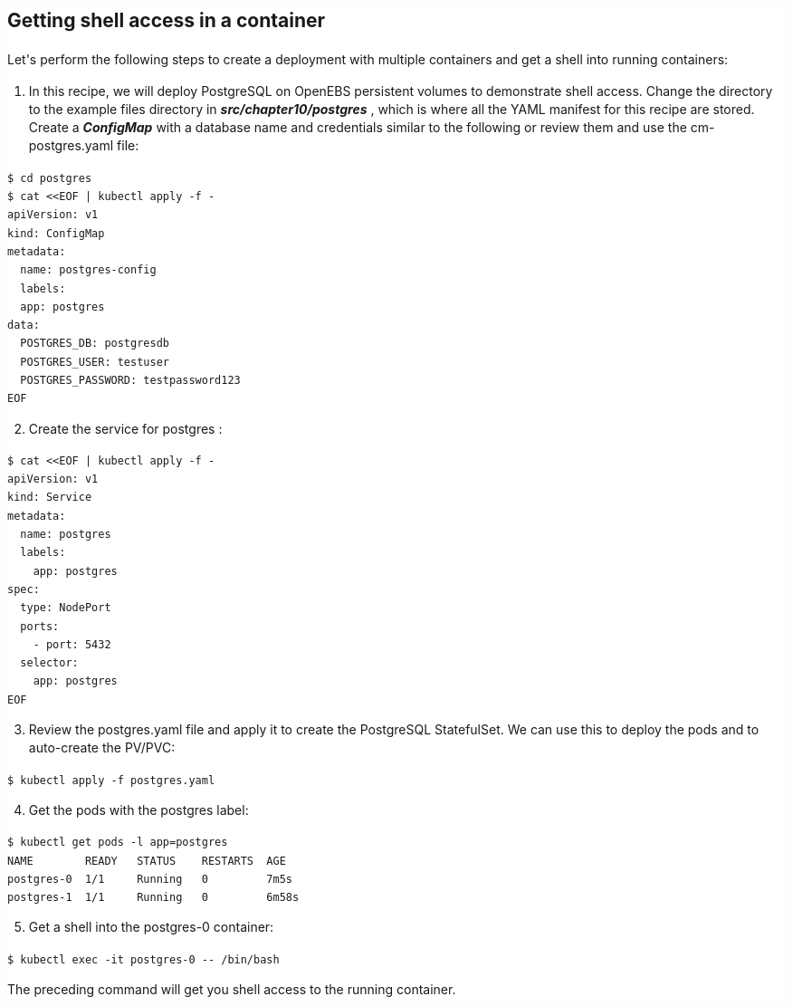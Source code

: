 ## Getting shell access in a container
Let's perform the following steps to create a deployment with multiple containers and get a shell into running containers:

1. In this recipe, we will deploy PostgreSQL on OpenEBS persistent volumes to 
demonstrate shell access. Change the directory to the example files directory 
in ***src/chapter10/postgres*** , which is where all the YAML manifest for this 
recipe are stored. Create a ***ConfigMap*** with a database name and credentials 
similar to the following or review them and use the cm-postgres.yaml file:

```
$ cd postgres
$ cat <<EOF | kubectl apply -f -
apiVersion: v1
kind: ConfigMap
metadata:
  name: postgres-config
  labels:
  app: postgres
data:
  POSTGRES_DB: postgresdb
  POSTGRES_USER: testuser
  POSTGRES_PASSWORD: testpassword123
EOF
```
2. Create the service for postgres :
```
$ cat <<EOF | kubectl apply -f -
apiVersion: v1
kind: Service
metadata:
  name: postgres
  labels:
    app: postgres
spec:
  type: NodePort
  ports:
    - port: 5432
  selector:
    app: postgres
EOF
```
3. Review the postgres.yaml file and apply it to create the PostgreSQL 
StatefulSet. We can use this to deploy the pods and to auto-create the PV/PVC:
```
$ kubectl apply -f postgres.yaml
```
4. Get the pods with the postgres label:
```
$ kubectl get pods -l app=postgres
NAME        READY   STATUS    RESTARTS  AGE
postgres-0  1/1     Running   0         7m5s
postgres-1  1/1     Running   0         6m58s
```
5. Get a shell into the postgres-0 container:
```
$ kubectl exec -it postgres-0 -- /bin/bash
```
The preceding command will get you shell access to the running container.
